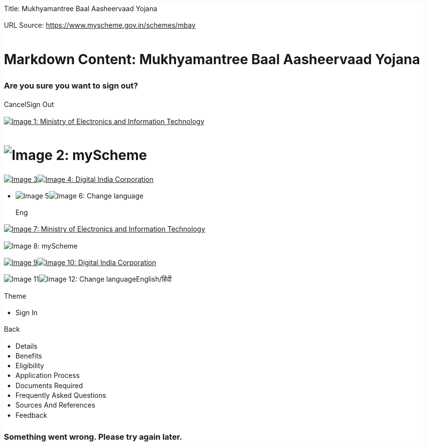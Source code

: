 Title: Mukhyamantree Baal Aasheervaad Yojana

URL Source: https://www.myscheme.gov.in/schemes/mbay

Markdown Content:
Mukhyamantree Baal Aasheervaad Yojana
===============
  

### Are you sure you want to sign out?

CancelSign Out

[![Image 1: Ministry of Electronics and Information Technology](https://cdn.myscheme.in/images/logos/emblem-black.svg)](https://www.myscheme.gov.in/)

![Image 2: myScheme](https://cdn.myscheme.in/images/logos/myscheme-logo-black.svg)
==================================================================================

[![Image 3](blob:https://www.myscheme.gov.in/7029bfa5283c1934d72d4efe1c626373)![Image 4: Digital India Corporation](https://cdn.myscheme.in/images/logos/digital-india-black.svg)](https://www.digitalindia.gov.in/)

*   ![Image 5](blob:https://www.myscheme.gov.in/39e3356370f513e3664ceae4ebfc3a5a)![Image 6: Change language](blob:https://www.myscheme.gov.in/b9a31d3949b1882a09ed2f8508d538f3)
    
    Eng
    

[![Image 7: Ministry of Electronics and Information Technology](https://cdn.myscheme.in/images/logos/emblem-black.svg)](https://www.myscheme.gov.in/)

![Image 8: myScheme](https://cdn.myscheme.in/images/logos/myscheme-logo-black.svg)

[![Image 9](blob:https://www.myscheme.gov.in/04e0786ebe0ffe2b3244c2451b75b80f)![Image 10: Digital India Corporation](https://cdn.myscheme.in/images/logos/digital-india-black.svg)](https://www.digitalindia.gov.in/)

![Image 11](blob:https://www.myscheme.gov.in/39e3356370f513e3664ceae4ebfc3a5a)![Image 12: Change language](https://cdn.myscheme.in/images/icons/language.svg)English/हिंदी

Theme

*   Sign In

Back

*   Details
*   Benefits
*   Eligibility
*   Application Process
*   Documents Required
*   Frequently Asked Questions
*   Sources And References
*   Feedback

### Something went wrong. Please try again later.
